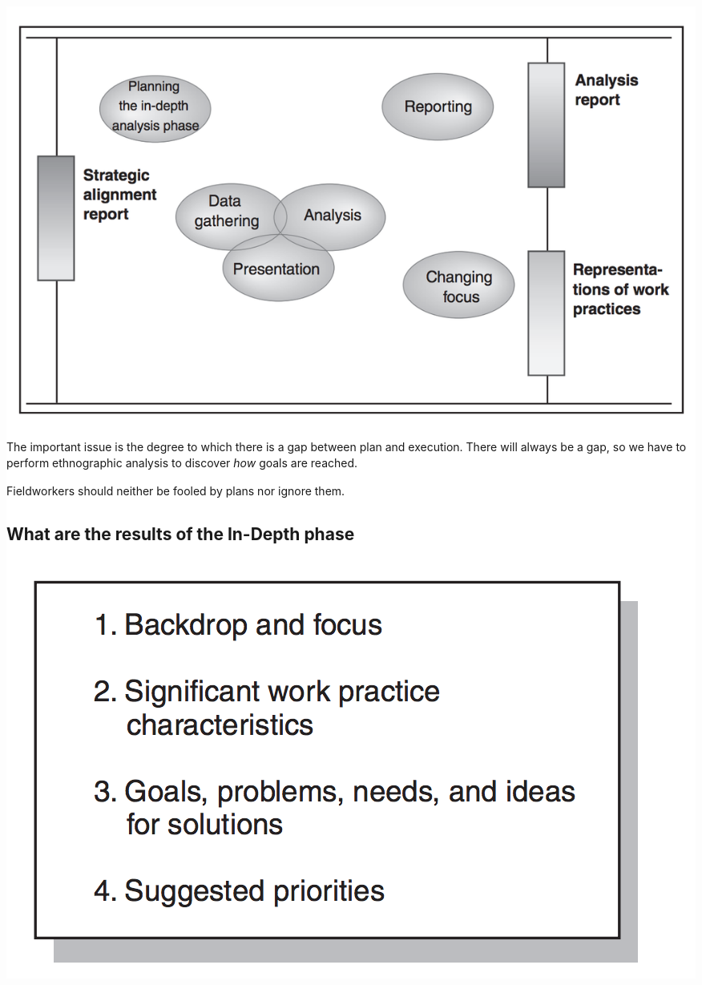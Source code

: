 ![In-Depth phase](https://github.com/wessberg/notes/raw/master/BPOWP/asset/in_depth_analysis_phase.png)

The important issue is the degree to which there is a gap between plan and execution. There will always be a gap, so we have to perform ethnographic analysis to discover *how* goals are reached.

Fieldworkers should neither be fooled by plans nor ignore them.

## What are the results of the In-Depth phase

![Analysis Report](https://github.com/wessberg/notes/raw/master/BPOWP/asset/analysis_report.png)
